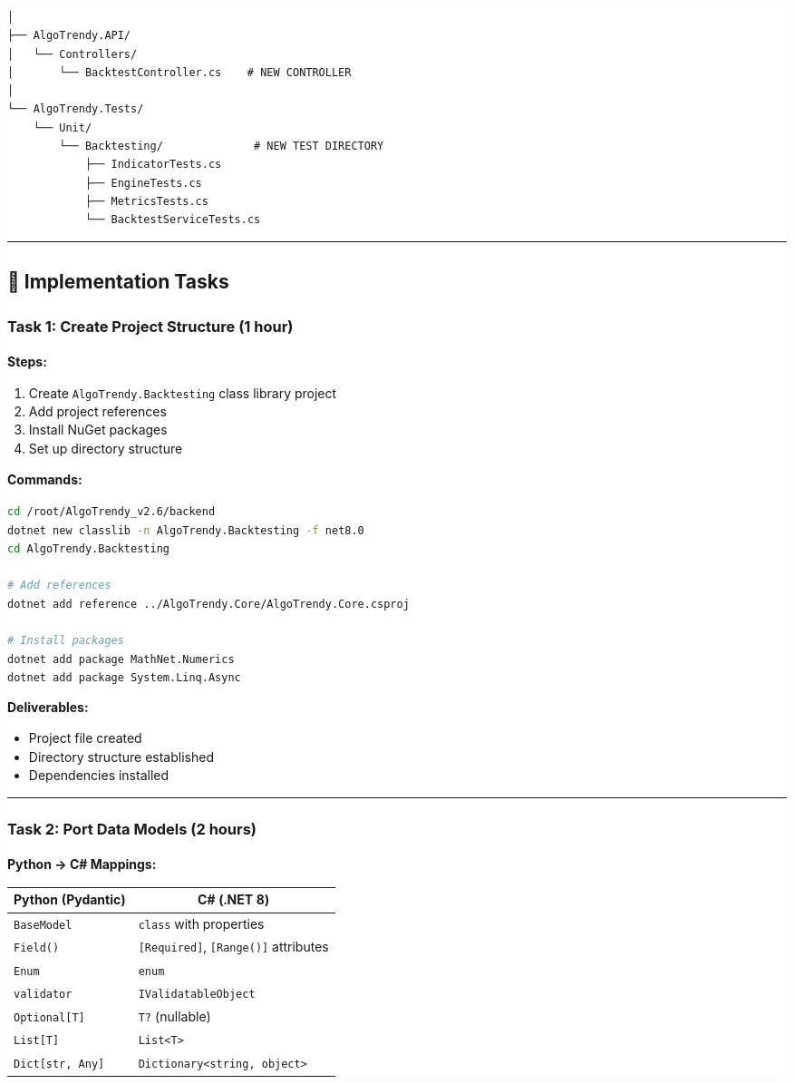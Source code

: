 ```
│
├── AlgoTrendy.API/
│   └── Controllers/
│       └── BacktestController.cs    # NEW CONTROLLER
│
└── AlgoTrendy.Tests/
    └── Unit/
        └── Backtesting/              # NEW TEST DIRECTORY
            ├── IndicatorTests.cs
            ├── EngineTests.cs
            ├── MetricsTests.cs
            └── BacktestServiceTests.cs
```

---

## 🔧 Implementation Tasks

### Task 1: Create Project Structure (1 hour)

**Steps:**
1. Create `AlgoTrendy.Backtesting` class library project
2. Add project references
3. Install NuGet packages
4. Set up directory structure

**Commands:**
```bash
cd /root/AlgoTrendy_v2.6/backend
dotnet new classlib -n AlgoTrendy.Backtesting -f net8.0
cd AlgoTrendy.Backtesting

# Add references
dotnet add reference ../AlgoTrendy.Core/AlgoTrendy.Core.csproj

# Install packages
dotnet add package MathNet.Numerics
dotnet add package System.Linq.Async
```

**Deliverables:**
- Project file created
- Directory structure established
- Dependencies installed

---

### Task 2: Port Data Models (2 hours)

**Python → C# Mappings:**

| Python (Pydantic) | C# (.NET 8) |
|-------------------|-------------|
| `BaseModel` | `class` with properties |
| `Field()` | `[Required]`, `[Range()]` attributes |
| `Enum` | `enum` |
| `validator` | `IValidatableObject` |
| `Optional[T]` | `T?` (nullable) |
| `List[T]` | `List<T>` |
| `Dict[str, Any]` | `Dictionary<string, object>` |
